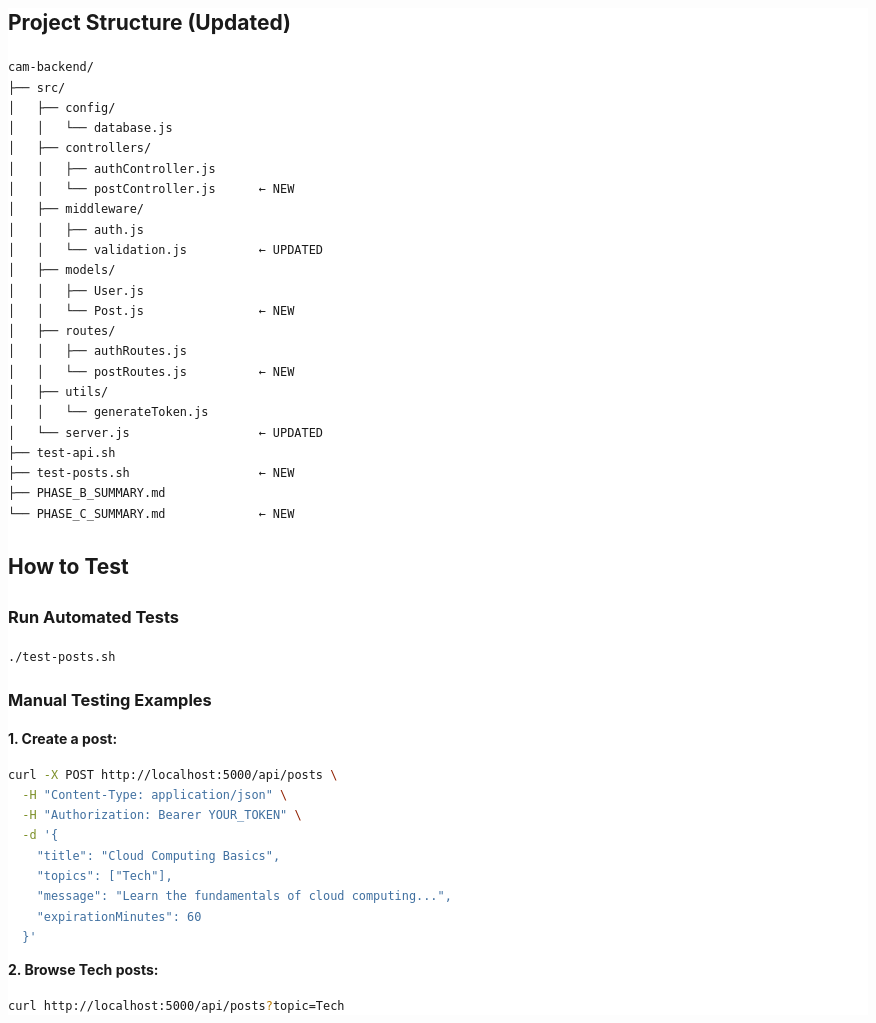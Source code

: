 ## Project Structure (Updated)

```
cam-backend/
├── src/
│   ├── config/
│   │   └── database.js
│   ├── controllers/
│   │   ├── authController.js
│   │   └── postController.js      ← NEW
│   ├── middleware/
│   │   ├── auth.js
│   │   └── validation.js          ← UPDATED
│   ├── models/
│   │   ├── User.js
│   │   └── Post.js                ← NEW
│   ├── routes/
│   │   ├── authRoutes.js
│   │   └── postRoutes.js          ← NEW
│   ├── utils/
│   │   └── generateToken.js
│   └── server.js                  ← UPDATED
├── test-api.sh
├── test-posts.sh                  ← NEW
├── PHASE_B_SUMMARY.md
└── PHASE_C_SUMMARY.md             ← NEW
```

## How to Test

### Run Automated Tests
```bash
./test-posts.sh
```

### Manual Testing Examples

**1. Create a post:**
```bash
curl -X POST http://localhost:5000/api/posts \
  -H "Content-Type: application/json" \
  -H "Authorization: Bearer YOUR_TOKEN" \
  -d '{
    "title": "Cloud Computing Basics",
    "topics": ["Tech"],
    "message": "Learn the fundamentals of cloud computing...",
    "expirationMinutes": 60
  }'
```

**2. Browse Tech posts:**
```bash
curl http://localhost:5000/api/posts?topic=Tech
```
